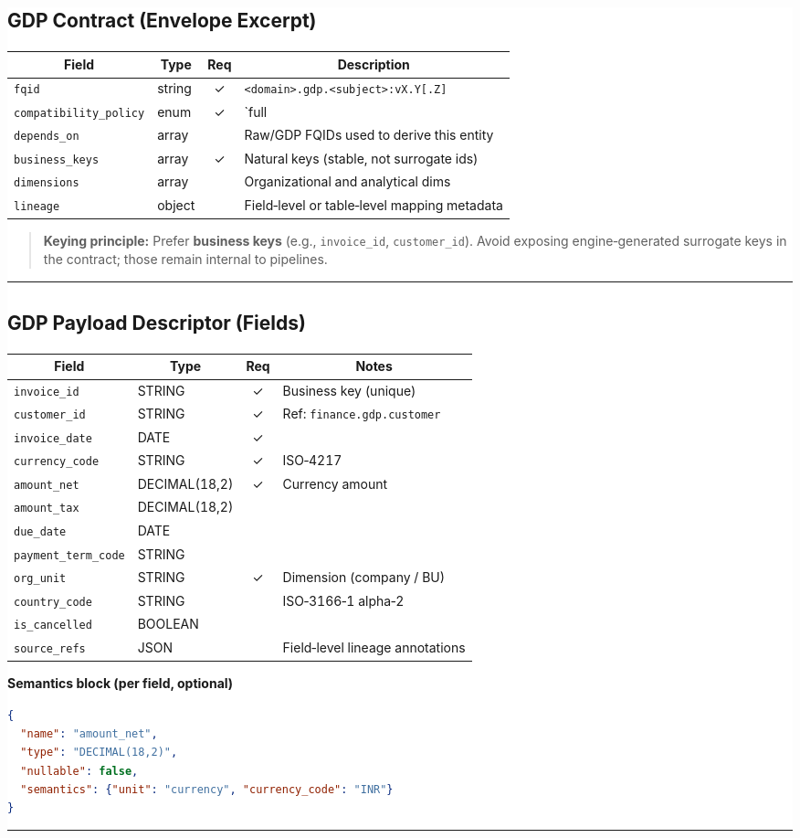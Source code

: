 
## GDP Contract (Envelope Excerpt)
| Field | Type | Req | Description |
|---|---|:--:|---|
| `fqid` | string | ✓ | `<domain>.gdp.<subject>:vX.Y[.Z]` |
| `compatibility_policy` | enum | ✓ | `full | forward | none` (default: `full`) |
| `depends_on` | array<string> |  | Raw/GDP FQIDs used to derive this entity |
| `business_keys` | array<string> | ✓ | Natural keys (stable, not surrogate ids) |
| `dimensions` | array<string> |  | Organizational and analytical dims |
| `lineage` | object |  | Field‑level or table‑level mapping metadata |

> **Keying principle:** Prefer **business keys** (e.g., `invoice_id`, `customer_id`). Avoid exposing engine‑generated surrogate keys in the contract; those remain internal to pipelines.

---

## GDP Payload Descriptor (Fields)
| Field | Type | Req | Notes |
|---|---|:--:|---|
| `invoice_id` | STRING | ✓ | Business key (unique) |
| `customer_id` | STRING | ✓ | Ref: `finance.gdp.customer` |
| `invoice_date` | DATE | ✓ |  |
| `currency_code` | STRING | ✓ | ISO‑4217 |
| `amount_net` | DECIMAL(18,2) | ✓ | Currency amount |
| `amount_tax` | DECIMAL(18,2) |  |  |
| `due_date` | DATE |  |  |
| `payment_term_code` | STRING |  |  |
| `org_unit` | STRING | ✓ | Dimension (company / BU) |
| `country_code` | STRING |  | ISO‑3166‑1 alpha‑2 |
| `is_cancelled` | BOOLEAN |  |  |
| `source_refs` | JSON |  | Field‑level lineage annotations |

**Semantics block (per field, optional)**
```json
{
  "name": "amount_net",
  "type": "DECIMAL(18,2)",
  "nullable": false,
  "semantics": {"unit": "currency", "currency_code": "INR"}
}
```

---